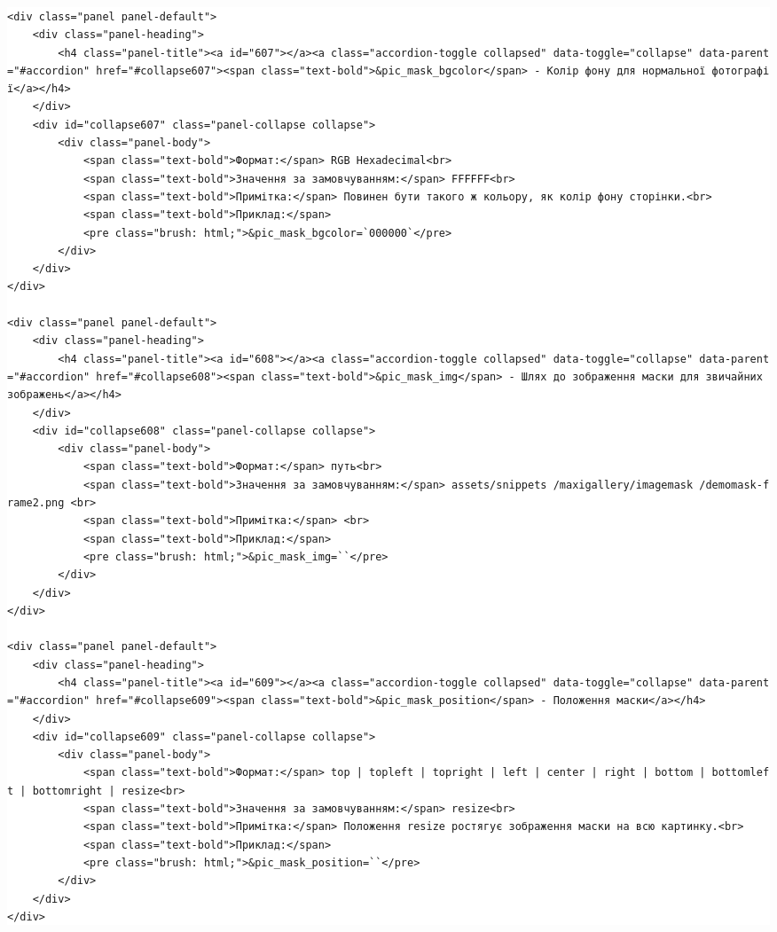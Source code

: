 	<div class="panel panel-default">
		<div class="panel-heading">
			<h4 class="panel-title"><a id="607"></a><a class="accordion-toggle collapsed" data-toggle="collapse" data-parent="#accordion" href="#collapse607"><span class="text-bold">&pic_mask_bgcolor</span> - Колір фону для нормальної фотографії</a></h4>
		</div>
		<div id="collapse607" class="panel-collapse collapse">
			<div class="panel-body">
				<span class="text-bold">Формат:</span> RGB Hexadecimal<br>
				<span class="text-bold">Значення за замовчуванням:</span> FFFFFF<br>
				<span class="text-bold">Примітка:</span> Повинен бути такого ж кольору, як колір фону сторінки.<br>
				<span class="text-bold">Приклад:</span>
				<pre class="brush: html;">&pic_mask_bgcolor=`000000`</pre>
			</div>
		</div>
	</div>
	
	<div class="panel panel-default">
		<div class="panel-heading">
			<h4 class="panel-title"><a id="608"></a><a class="accordion-toggle collapsed" data-toggle="collapse" data-parent="#accordion" href="#collapse608"><span class="text-bold">&pic_mask_img</span> - Шлях до зображення маски для звичайних зображень</a></h4>
		</div>
		<div id="collapse608" class="panel-collapse collapse">
			<div class="panel-body">
				<span class="text-bold">Формат:</span> путь<br>
				<span class="text-bold">Значення за замовчуванням:</span> assets/snippets /maxigallery/imagemask /demomask-frame2.png <br>
				<span class="text-bold">Примітка:</span> <br>
				<span class="text-bold">Приклад:</span>
				<pre class="brush: html;">&pic_mask_img=``</pre>
			</div>
		</div>
	</div>
	
	<div class="panel panel-default">
		<div class="panel-heading">
			<h4 class="panel-title"><a id="609"></a><a class="accordion-toggle collapsed" data-toggle="collapse" data-parent="#accordion" href="#collapse609"><span class="text-bold">&pic_mask_position</span> - Положення маски</a></h4>
		</div>
		<div id="collapse609" class="panel-collapse collapse">
			<div class="panel-body">
				<span class="text-bold">Формат:</span> top | topleft | topright | left | center | right | bottom | bottomleft | bottomright | resize<br>
				<span class="text-bold">Значення за замовчуванням:</span> resize<br>
				<span class="text-bold">Примітка:</span> Положення resize ростягує зображення маски на всю картинку.<br>
				<span class="text-bold">Приклад:</span>
				<pre class="brush: html;">&pic_mask_position=``</pre>
			</div>
		</div>
	</div>
	
